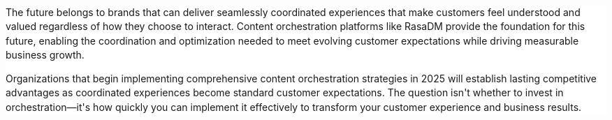 The future belongs to brands that can deliver seamlessly coordinated experiences that make customers feel understood and valued regardless of how they choose to interact. Content orchestration platforms like RasaDM provide the foundation for this future, enabling the coordination and optimization needed to meet evolving customer expectations while driving measurable business growth.

Organizations that begin implementing comprehensive content orchestration strategies in 2025 will establish lasting competitive advantages as coordinated experiences become standard customer expectations. The question isn't whether to invest in orchestration—it's how quickly you can implement it effectively to transform your customer experience and business results. 